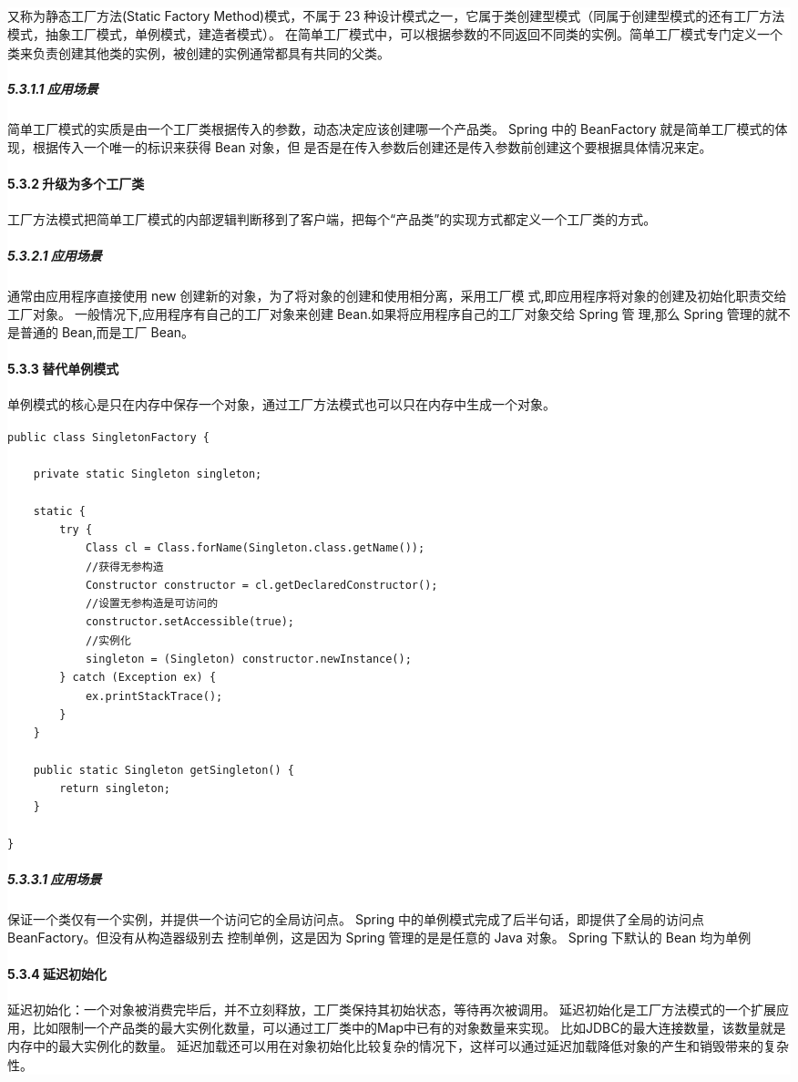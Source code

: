 又称为静态工厂方法(Static Factory Method)模式，不属于 23 种设计模式之一，它属于类创建型模式（同属于创建型模式的还有工厂方法模式，抽象工厂模式，单例模式，建造者模式）。
在简单工厂模式中，可以根据参数的不同返回不同类的实例。简单工厂模式专门定义一个类来负责创建其他类的实例，被创建的实例通常都具有共同的父类。

##### 5.3.1.1 应用场景
简单工厂模式的实质是由一个工厂类根据传入的参数，动态决定应该创建哪一个产品类。 Spring 中的 BeanFactory 就是简单工厂模式的体现，根据传入一个唯一的标识来获得 Bean 对象，但 是否是在传入参数后创建还是传入参数前创建这个要根据具体情况来定。


#### 5.3.2 升级为多个工厂类

工厂方法模式把简单工厂模式的内部逻辑判断移到了客户端，把每个“产品类”的实现方式都定义一个工厂类的方式。

##### 5.3.2.1 应用场景
通常由应用程序直接使用 new 创建新的对象，为了将对象的创建和使用相分离，采用工厂模 式,即应用程序将对象的创建及初始化职责交给工厂对象。 
一般情况下,应用程序有自己的工厂对象来创建 Bean.如果将应用程序自己的工厂对象交给 Spring 管 理,那么 Spring 管理的就不是普通的 Bean,而是工厂 Bean。

#### 5.3.3 替代单例模式

单例模式的核心是只在内存中保存一个对象，通过工厂方法模式也可以只在内存中生成一个对象。

```
public class SingletonFactory {

    private static Singleton singleton;

    static {
        try {
            Class cl = Class.forName(Singleton.class.getName());
            //获得无参构造
            Constructor constructor = cl.getDeclaredConstructor();
            //设置无参构造是可访问的
            constructor.setAccessible(true);
            //实例化
            singleton = (Singleton) constructor.newInstance();
        } catch (Exception ex) {
            ex.printStackTrace();
        }
    }

    public static Singleton getSingleton() {
        return singleton;
    }

}
```

##### 5.3.3.1 应用场景

保证一个类仅有一个实例，并提供一个访问它的全局访问点。 Spring 中的单例模式完成了后半句话，即提供了全局的访问点 BeanFactory。但没有从构造器级别去 控制单例，这是因为 Spring 管理的是是任意的 Java 对象。 Spring 下默认的 Bean 均为单例

#### 5.3.4 延迟初始化

延迟初始化：一个对象被消费完毕后，并不立刻释放，工厂类保持其初始状态，等待再次被调用。
延迟初始化是工厂方法模式的一个扩展应用，比如限制一个产品类的最大实例化数量，可以通过工厂类中的Map中已有的对象数量来实现。
比如JDBC的最大连接数量，该数量就是内存中的最大实例化的数量。
延迟加载还可以用在对象初始化比较复杂的情况下，这样可以通过延迟加载降低对象的产生和销毁带来的复杂性。

